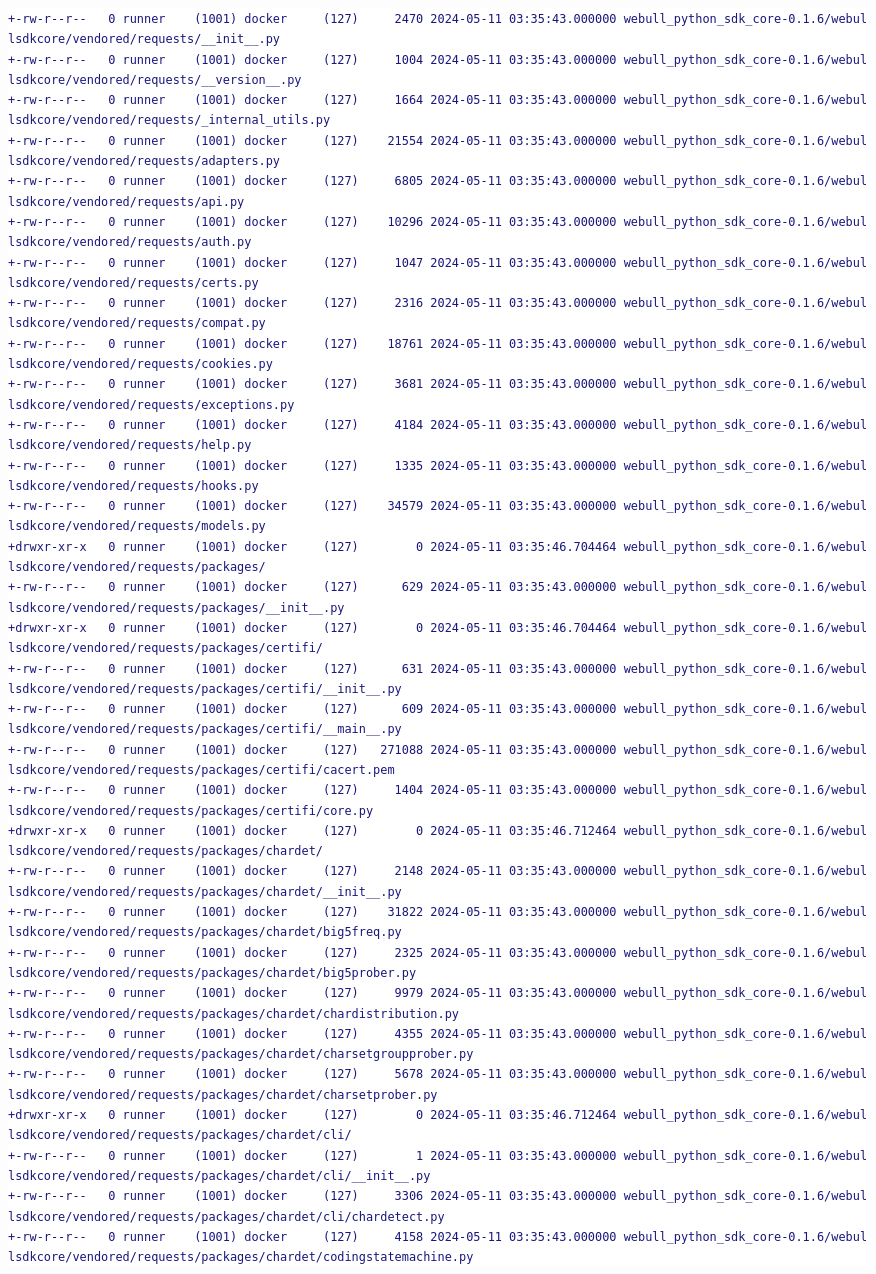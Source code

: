 ```diff
+-rw-r--r--   0 runner    (1001) docker     (127)     2470 2024-05-11 03:35:43.000000 webull_python_sdk_core-0.1.6/webullsdkcore/vendored/requests/__init__.py
+-rw-r--r--   0 runner    (1001) docker     (127)     1004 2024-05-11 03:35:43.000000 webull_python_sdk_core-0.1.6/webullsdkcore/vendored/requests/__version__.py
+-rw-r--r--   0 runner    (1001) docker     (127)     1664 2024-05-11 03:35:43.000000 webull_python_sdk_core-0.1.6/webullsdkcore/vendored/requests/_internal_utils.py
+-rw-r--r--   0 runner    (1001) docker     (127)    21554 2024-05-11 03:35:43.000000 webull_python_sdk_core-0.1.6/webullsdkcore/vendored/requests/adapters.py
+-rw-r--r--   0 runner    (1001) docker     (127)     6805 2024-05-11 03:35:43.000000 webull_python_sdk_core-0.1.6/webullsdkcore/vendored/requests/api.py
+-rw-r--r--   0 runner    (1001) docker     (127)    10296 2024-05-11 03:35:43.000000 webull_python_sdk_core-0.1.6/webullsdkcore/vendored/requests/auth.py
+-rw-r--r--   0 runner    (1001) docker     (127)     1047 2024-05-11 03:35:43.000000 webull_python_sdk_core-0.1.6/webullsdkcore/vendored/requests/certs.py
+-rw-r--r--   0 runner    (1001) docker     (127)     2316 2024-05-11 03:35:43.000000 webull_python_sdk_core-0.1.6/webullsdkcore/vendored/requests/compat.py
+-rw-r--r--   0 runner    (1001) docker     (127)    18761 2024-05-11 03:35:43.000000 webull_python_sdk_core-0.1.6/webullsdkcore/vendored/requests/cookies.py
+-rw-r--r--   0 runner    (1001) docker     (127)     3681 2024-05-11 03:35:43.000000 webull_python_sdk_core-0.1.6/webullsdkcore/vendored/requests/exceptions.py
+-rw-r--r--   0 runner    (1001) docker     (127)     4184 2024-05-11 03:35:43.000000 webull_python_sdk_core-0.1.6/webullsdkcore/vendored/requests/help.py
+-rw-r--r--   0 runner    (1001) docker     (127)     1335 2024-05-11 03:35:43.000000 webull_python_sdk_core-0.1.6/webullsdkcore/vendored/requests/hooks.py
+-rw-r--r--   0 runner    (1001) docker     (127)    34579 2024-05-11 03:35:43.000000 webull_python_sdk_core-0.1.6/webullsdkcore/vendored/requests/models.py
+drwxr-xr-x   0 runner    (1001) docker     (127)        0 2024-05-11 03:35:46.704464 webull_python_sdk_core-0.1.6/webullsdkcore/vendored/requests/packages/
+-rw-r--r--   0 runner    (1001) docker     (127)      629 2024-05-11 03:35:43.000000 webull_python_sdk_core-0.1.6/webullsdkcore/vendored/requests/packages/__init__.py
+drwxr-xr-x   0 runner    (1001) docker     (127)        0 2024-05-11 03:35:46.704464 webull_python_sdk_core-0.1.6/webullsdkcore/vendored/requests/packages/certifi/
+-rw-r--r--   0 runner    (1001) docker     (127)      631 2024-05-11 03:35:43.000000 webull_python_sdk_core-0.1.6/webullsdkcore/vendored/requests/packages/certifi/__init__.py
+-rw-r--r--   0 runner    (1001) docker     (127)      609 2024-05-11 03:35:43.000000 webull_python_sdk_core-0.1.6/webullsdkcore/vendored/requests/packages/certifi/__main__.py
+-rw-r--r--   0 runner    (1001) docker     (127)   271088 2024-05-11 03:35:43.000000 webull_python_sdk_core-0.1.6/webullsdkcore/vendored/requests/packages/certifi/cacert.pem
+-rw-r--r--   0 runner    (1001) docker     (127)     1404 2024-05-11 03:35:43.000000 webull_python_sdk_core-0.1.6/webullsdkcore/vendored/requests/packages/certifi/core.py
+drwxr-xr-x   0 runner    (1001) docker     (127)        0 2024-05-11 03:35:46.712464 webull_python_sdk_core-0.1.6/webullsdkcore/vendored/requests/packages/chardet/
+-rw-r--r--   0 runner    (1001) docker     (127)     2148 2024-05-11 03:35:43.000000 webull_python_sdk_core-0.1.6/webullsdkcore/vendored/requests/packages/chardet/__init__.py
+-rw-r--r--   0 runner    (1001) docker     (127)    31822 2024-05-11 03:35:43.000000 webull_python_sdk_core-0.1.6/webullsdkcore/vendored/requests/packages/chardet/big5freq.py
+-rw-r--r--   0 runner    (1001) docker     (127)     2325 2024-05-11 03:35:43.000000 webull_python_sdk_core-0.1.6/webullsdkcore/vendored/requests/packages/chardet/big5prober.py
+-rw-r--r--   0 runner    (1001) docker     (127)     9979 2024-05-11 03:35:43.000000 webull_python_sdk_core-0.1.6/webullsdkcore/vendored/requests/packages/chardet/chardistribution.py
+-rw-r--r--   0 runner    (1001) docker     (127)     4355 2024-05-11 03:35:43.000000 webull_python_sdk_core-0.1.6/webullsdkcore/vendored/requests/packages/chardet/charsetgroupprober.py
+-rw-r--r--   0 runner    (1001) docker     (127)     5678 2024-05-11 03:35:43.000000 webull_python_sdk_core-0.1.6/webullsdkcore/vendored/requests/packages/chardet/charsetprober.py
+drwxr-xr-x   0 runner    (1001) docker     (127)        0 2024-05-11 03:35:46.712464 webull_python_sdk_core-0.1.6/webullsdkcore/vendored/requests/packages/chardet/cli/
+-rw-r--r--   0 runner    (1001) docker     (127)        1 2024-05-11 03:35:43.000000 webull_python_sdk_core-0.1.6/webullsdkcore/vendored/requests/packages/chardet/cli/__init__.py
+-rw-r--r--   0 runner    (1001) docker     (127)     3306 2024-05-11 03:35:43.000000 webull_python_sdk_core-0.1.6/webullsdkcore/vendored/requests/packages/chardet/cli/chardetect.py
+-rw-r--r--   0 runner    (1001) docker     (127)     4158 2024-05-11 03:35:43.000000 webull_python_sdk_core-0.1.6/webullsdkcore/vendored/requests/packages/chardet/codingstatemachine.py
```